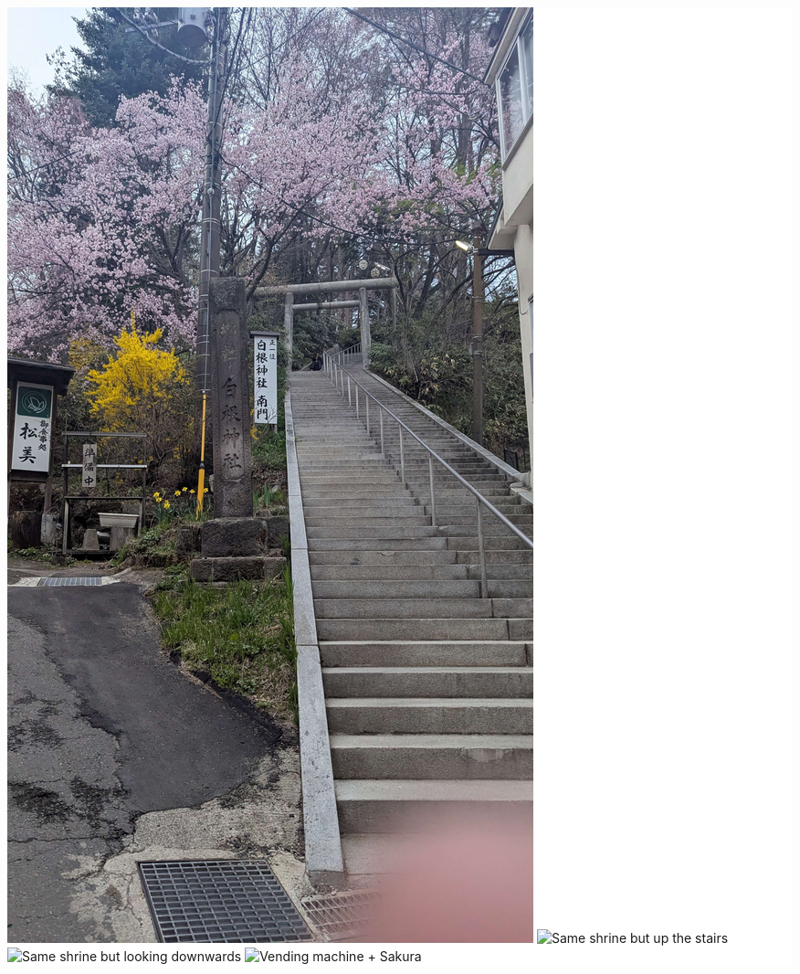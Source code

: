 ![One of the shrines](./sendai70.jpg) ![Same shrine but up the stairs](./sendai71.jpg) ![Same shrine but looking downwards](./sendai72.jpg) ![Vending machine + Sakura](./sendai73.jpg)
